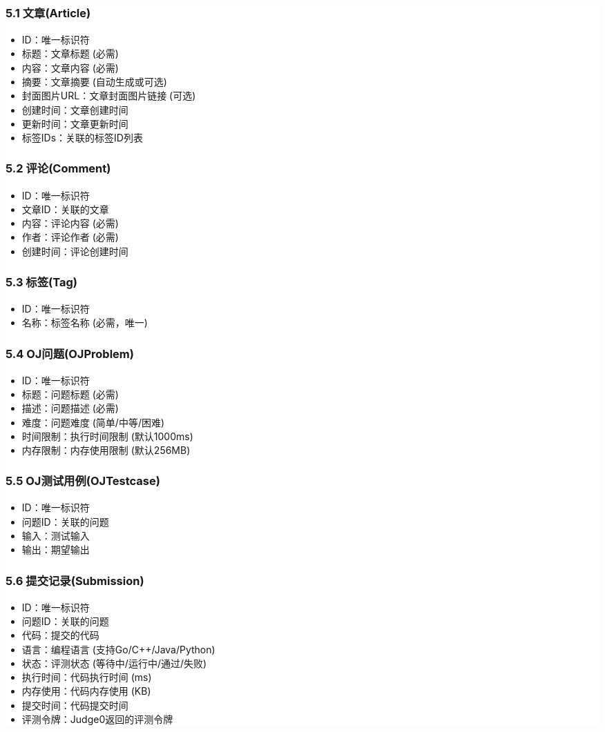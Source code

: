 ### 5.1 文章(Article)

- ID：唯一标识符
- 标题：文章标题 (必需)
- 内容：文章内容 (必需)
- 摘要：文章摘要 (自动生成或可选)
- 封面图片URL：文章封面图片链接 (可选)
- 创建时间：文章创建时间
- 更新时间：文章更新时间
- 标签IDs：关联的标签ID列表

### 5.2 评论(Comment)

- ID：唯一标识符
- 文章ID：关联的文章
- 内容：评论内容 (必需)
- 作者：评论作者 (必需)
- 创建时间：评论创建时间

### 5.3 标签(Tag)

- ID：唯一标识符
- 名称：标签名称 (必需，唯一)

### 5.4 OJ问题(OJProblem)

- ID：唯一标识符
- 标题：问题标题 (必需)
- 描述：问题描述 (必需)
- 难度：问题难度 (简单/中等/困难)
- 时间限制：执行时间限制 (默认1000ms)
- 内存限制：内存使用限制 (默认256MB)

### 5.5 OJ测试用例(OJTestcase)

- ID：唯一标识符
- 问题ID：关联的问题
- 输入：测试输入
- 输出：期望输出

### 5.6 提交记录(Submission)

- ID：唯一标识符
- 问题ID：关联的问题
- 代码：提交的代码
- 语言：编程语言 (支持Go/C++/Java/Python)
- 状态：评测状态 (等待中/运行中/通过/失败)
- 执行时间：代码执行时间 (ms)
- 内存使用：代码内存使用 (KB)
- 提交时间：代码提交时间
- 评测令牌：Judge0返回的评测令牌
